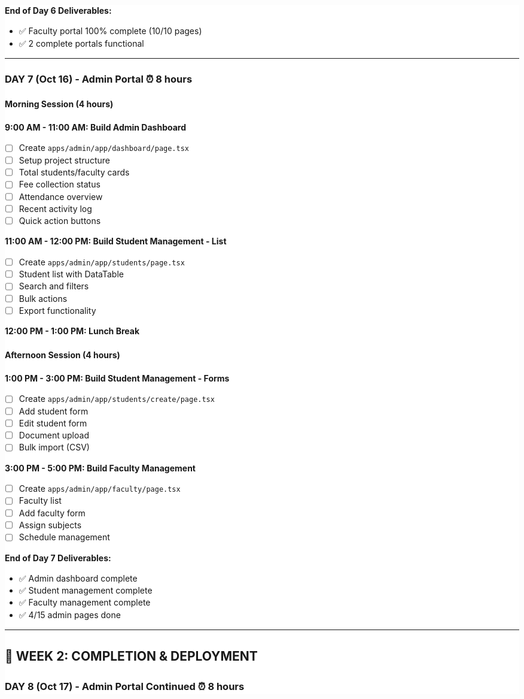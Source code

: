 **End of Day 6 Deliverables:**
- ✅ Faculty portal 100% complete (10/10 pages)
- ✅ 2 complete portals functional

---

### **DAY 7 (Oct 16) - Admin Portal** ⏰ 8 hours

#### Morning Session (4 hours)
**9:00 AM - 11:00 AM: Build Admin Dashboard**
- [ ] Create `apps/admin/app/dashboard/page.tsx`
- [ ] Setup project structure
- [ ] Total students/faculty cards
- [ ] Fee collection status
- [ ] Attendance overview
- [ ] Recent activity log
- [ ] Quick action buttons

**11:00 AM - 12:00 PM: Build Student Management - List**
- [ ] Create `apps/admin/app/students/page.tsx`
- [ ] Student list with DataTable
- [ ] Search and filters
- [ ] Bulk actions
- [ ] Export functionality

**12:00 PM - 1:00 PM: Lunch Break**

#### Afternoon Session (4 hours)
**1:00 PM - 3:00 PM: Build Student Management - Forms**
- [ ] Create `apps/admin/app/students/create/page.tsx`
- [ ] Add student form
- [ ] Edit student form
- [ ] Document upload
- [ ] Bulk import (CSV)

**3:00 PM - 5:00 PM: Build Faculty Management**
- [ ] Create `apps/admin/app/faculty/page.tsx`
- [ ] Faculty list
- [ ] Add faculty form
- [ ] Assign subjects
- [ ] Schedule management

**End of Day 7 Deliverables:**
- ✅ Admin dashboard complete
- ✅ Student management complete
- ✅ Faculty management complete
- ✅ 4/15 admin pages done

---

## 📅 **WEEK 2: COMPLETION & DEPLOYMENT**

### **DAY 8 (Oct 17) - Admin Portal Continued** ⏰ 8 hours
